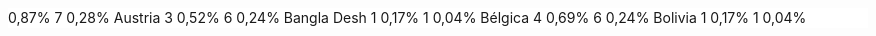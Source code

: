 <td align="center">0,87%</td>

<td align="center">7</td>

<td align="center">0,28%</td>

</tr>

<tr>

<td>Austria</td>

<td align="center">3</td>

<td align="center">0,52%</td>

<td align="center">6</td>

<td align="center">0,24%</td>

</tr>

<tr>

<td>Bangla Desh</td>

<td align="center">1</td>

<td align="center">0,17%</td>

<td align="center">1</td>

<td align="center">0,04%</td>

</tr>

<tr>

<td>Bélgica</td>

<td align="center">4</td>

<td align="center">0,69%</td>

<td align="center">6</td>

<td align="center">0,24%</td>

</tr>

<tr>

<td>Bolivia</td>

<td align="center">1</td>

<td align="center">0,17%</td>

<td align="center">1</td>

<td align="center">0,04%</td>

</tr>

<tr>
